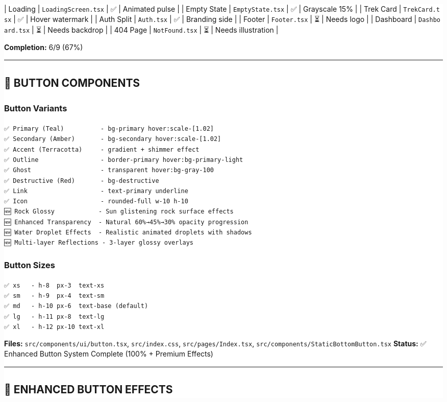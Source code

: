 | Loading       | `LoadingScreen.tsx` | ✅     | Animated pulse                    |
| Empty State   | `EmptyState.tsx`    | ✅     | Grayscale 15%                     |
| Trek Card     | `TrekCard.tsx`      | ✅     | Hover watermark                   |
| Auth Split    | `Auth.tsx`          | ✅     | Branding side                     |
| Footer        | `Footer.tsx`        | ⏳     | Needs logo                        |
| Dashboard     | `Dashboard.tsx`     | ⏳     | Needs backdrop                    |
| 404 Page      | `NotFound.tsx`      | ⏳     | Needs illustration                |

**Completion:** 6/9 (67%)

---

## 🔘 BUTTON COMPONENTS

### Button Variants

```
✅ Primary (Teal)          - bg-primary hover:scale-[1.02]
✅ Secondary (Amber)       - bg-secondary hover:scale-[1.02]
✅ Accent (Terracotta)     - gradient + shimmer effect
✅ Outline                 - border-primary hover:bg-primary-light
✅ Ghost                   - transparent hover:bg-gray-100
✅ Destructive (Red)       - bg-destructive
✅ Link                    - text-primary underline
✅ Icon                    - rounded-full w-10 h-10
🆕 Rock Glossy            - Sun glistening rock surface effects
🆕 Enhanced Transparency  - Natural 60%→45%→30% opacity progression
🆕 Water Droplet Effects  - Realistic animated droplets with shadows
🆕 Multi-layer Reflections - 3-layer glossy overlays
```

### Button Sizes

```
✅ xs   - h-8  px-3  text-xs
✅ sm   - h-9  px-4  text-sm
✅ md   - h-10 px-6  text-base (default)
✅ lg   - h-11 px-8  text-lg
✅ xl   - h-12 px-10 text-xl
```

**Files:** `src/components/ui/button.tsx`, `src/index.css`, `src/pages/Index.tsx`, `src/components/StaticBottomButton.tsx`
**Status:** ✅ Enhanced Button System Complete (100% + Premium Effects)

---

## 🌟 ENHANCED BUTTON EFFECTS
